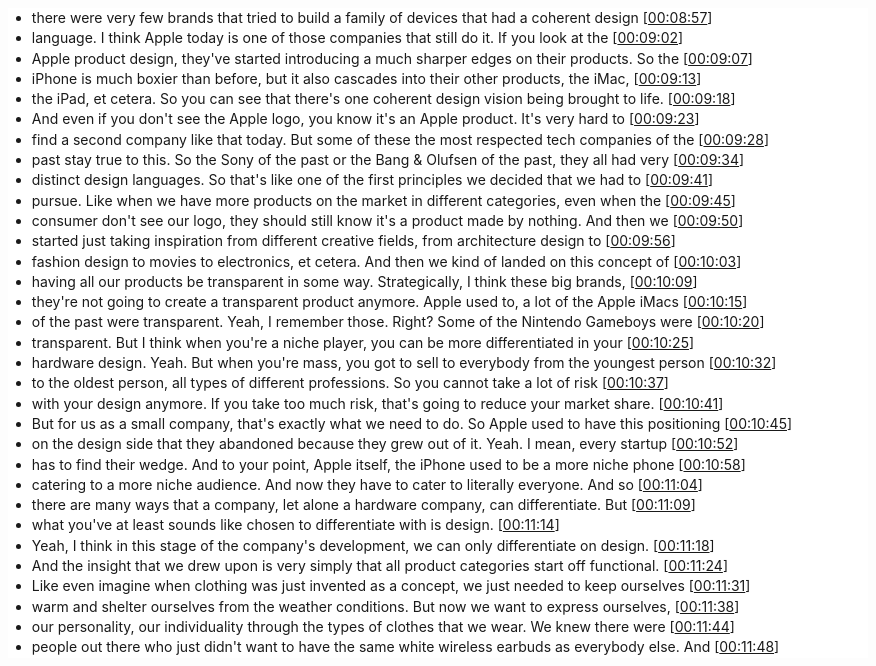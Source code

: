 *  there were very few brands that tried to build a family of devices that had a coherent design [[00:08:57](https://www.youtube.com/watch?v=NFz56GabsO8&t=537.04s)]
*  language. I think Apple today is one of those companies that still do it. If you look at the [[00:09:02](https://www.youtube.com/watch?v=NFz56GabsO8&t=542.3199999999999s)]
*  Apple product design, they've started introducing a much sharper edges on their products. So the [[00:09:07](https://www.youtube.com/watch?v=NFz56GabsO8&t=547.52s)]
*  iPhone is much boxier than before, but it also cascades into their other products, the iMac, [[00:09:13](https://www.youtube.com/watch?v=NFz56GabsO8&t=553.12s)]
*  the iPad, et cetera. So you can see that there's one coherent design vision being brought to life. [[00:09:18](https://www.youtube.com/watch?v=NFz56GabsO8&t=558.64s)]
*  And even if you don't see the Apple logo, you know it's an Apple product. It's very hard to [[00:09:23](https://www.youtube.com/watch?v=NFz56GabsO8&t=563.68s)]
*  find a second company like that today. But some of these the most respected tech companies of the [[00:09:28](https://www.youtube.com/watch?v=NFz56GabsO8&t=568.56s)]
*  past stay true to this. So the Sony of the past or the Bang & Olufsen of the past, they all had very [[00:09:34](https://www.youtube.com/watch?v=NFz56GabsO8&t=574.16s)]
*  distinct design languages. So that's like one of the first principles we decided that we had to [[00:09:41](https://www.youtube.com/watch?v=NFz56GabsO8&t=581.5999999999999s)]
*  pursue. Like when we have more products on the market in different categories, even when the [[00:09:45](https://www.youtube.com/watch?v=NFz56GabsO8&t=585.5999999999999s)]
*  consumer don't see our logo, they should still know it's a product made by nothing. And then we [[00:09:50](https://www.youtube.com/watch?v=NFz56GabsO8&t=590.72s)]
*  started just taking inspiration from different creative fields, from architecture design to [[00:09:56](https://www.youtube.com/watch?v=NFz56GabsO8&t=596.5600000000001s)]
*  fashion design to movies to electronics, et cetera. And then we kind of landed on this concept of [[00:10:03](https://www.youtube.com/watch?v=NFz56GabsO8&t=603.0400000000001s)]
*  having all our products be transparent in some way. Strategically, I think these big brands, [[00:10:09](https://www.youtube.com/watch?v=NFz56GabsO8&t=609.84s)]
*  they're not going to create a transparent product anymore. Apple used to, a lot of the Apple iMacs [[00:10:15](https://www.youtube.com/watch?v=NFz56GabsO8&t=615.44s)]
*  of the past were transparent. Yeah, I remember those. Right? Some of the Nintendo Gameboys were [[00:10:20](https://www.youtube.com/watch?v=NFz56GabsO8&t=620.48s)]
*  transparent. But I think when you're a niche player, you can be more differentiated in your [[00:10:25](https://www.youtube.com/watch?v=NFz56GabsO8&t=625.76s)]
*  hardware design. Yeah. But when you're mass, you got to sell to everybody from the youngest person [[00:10:32](https://www.youtube.com/watch?v=NFz56GabsO8&t=632.08s)]
*  to the oldest person, all types of different professions. So you cannot take a lot of risk [[00:10:37](https://www.youtube.com/watch?v=NFz56GabsO8&t=637.44s)]
*  with your design anymore. If you take too much risk, that's going to reduce your market share. [[00:10:41](https://www.youtube.com/watch?v=NFz56GabsO8&t=641.44s)]
*  But for us as a small company, that's exactly what we need to do. So Apple used to have this positioning [[00:10:45](https://www.youtube.com/watch?v=NFz56GabsO8&t=645.76s)]
*  on the design side that they abandoned because they grew out of it. Yeah. I mean, every startup [[00:10:52](https://www.youtube.com/watch?v=NFz56GabsO8&t=652.64s)]
*  has to find their wedge. And to your point, Apple itself, the iPhone used to be a more niche phone [[00:10:58](https://www.youtube.com/watch?v=NFz56GabsO8&t=658.32s)]
*  catering to a more niche audience. And now they have to cater to literally everyone. And so [[00:11:04](https://www.youtube.com/watch?v=NFz56GabsO8&t=664.08s)]
*  there are many ways that a company, let alone a hardware company, can differentiate. But [[00:11:09](https://www.youtube.com/watch?v=NFz56GabsO8&t=669.44s)]
*  what you've at least sounds like chosen to differentiate with is design. [[00:11:14](https://www.youtube.com/watch?v=NFz56GabsO8&t=674.8000000000001s)]
*  Yeah, I think in this stage of the company's development, we can only differentiate on design. [[00:11:18](https://www.youtube.com/watch?v=NFz56GabsO8&t=678.88s)]
*  And the insight that we drew upon is very simply that all product categories start off functional. [[00:11:24](https://www.youtube.com/watch?v=NFz56GabsO8&t=684.8000000000001s)]
*  Like even imagine when clothing was just invented as a concept, we just needed to keep ourselves [[00:11:31](https://www.youtube.com/watch?v=NFz56GabsO8&t=691.76s)]
*  warm and shelter ourselves from the weather conditions. But now we want to express ourselves, [[00:11:38](https://www.youtube.com/watch?v=NFz56GabsO8&t=698.1600000000001s)]
*  our personality, our individuality through the types of clothes that we wear. We knew there were [[00:11:44](https://www.youtube.com/watch?v=NFz56GabsO8&t=704.24s)]
*  people out there who just didn't want to have the same white wireless earbuds as everybody else. And [[00:11:48](https://www.youtube.com/watch?v=NFz56GabsO8&t=708.72s)]